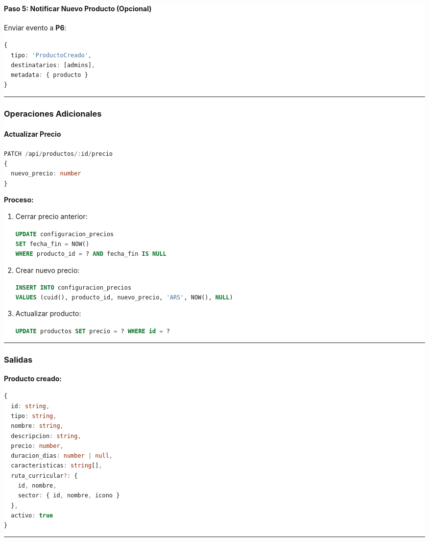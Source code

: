 
#### Paso 5: Notificar Nuevo Producto (Opcional)

Enviar evento a **P6**:
```typescript
{
  tipo: 'ProductoCreado',
  destinatarios: [admins],
  metadata: { producto }
}
```

---

### Operaciones Adicionales

#### Actualizar Precio

```typescript
PATCH /api/productos/:id/precio
{
  nuevo_precio: number
}
```

**Proceso:**
1. Cerrar precio anterior:
   ```sql
   UPDATE configuracion_precios
   SET fecha_fin = NOW()
   WHERE producto_id = ? AND fecha_fin IS NULL
   ```

2. Crear nuevo precio:
   ```sql
   INSERT INTO configuracion_precios
   VALUES (cuid(), producto_id, nuevo_precio, 'ARS', NOW(), NULL)
   ```

3. Actualizar producto:
   ```sql
   UPDATE productos SET precio = ? WHERE id = ?
   ```

---

### Salidas

**Producto creado:**
```typescript
{
  id: string,
  tipo: string,
  nombre: string,
  descripcion: string,
  precio: number,
  duracion_dias: number | null,
  caracteristicas: string[],
  ruta_curricular?: {
    id, nombre,
    sector: { id, nombre, icono }
  },
  activo: true
}
```

---